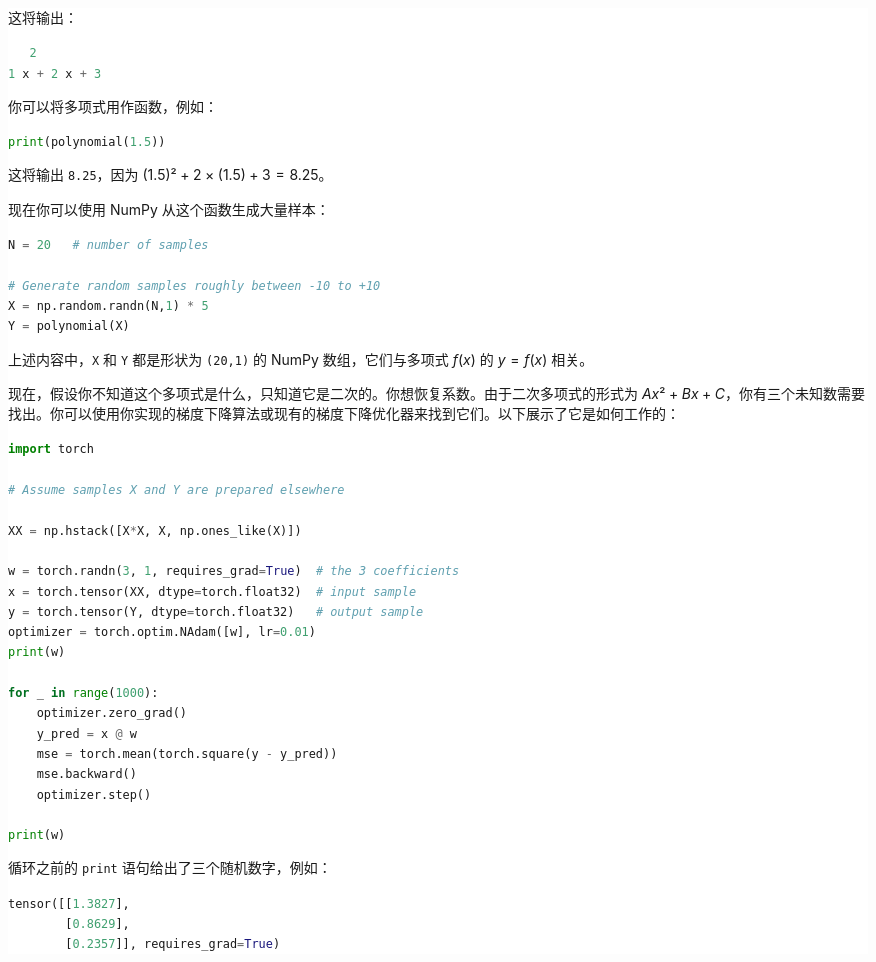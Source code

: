 这将输出：

```py
   2
1 x + 2 x + 3
```

你可以将多项式用作函数，例如：

```py
print(polynomial(1.5))
```

这将输出 `8.25`，因为 $(1.5)²+2\times(1.5)+3 = 8.25$。

现在你可以使用 NumPy 从这个函数生成大量样本：

```py
N = 20   # number of samples

# Generate random samples roughly between -10 to +10
X = np.random.randn(N,1) * 5
Y = polynomial(X)
```

上述内容中，`X` 和 `Y` 都是形状为 `(20,1)` 的 NumPy 数组，它们与多项式 $f(x)$ 的 $y=f(x)$ 相关。

现在，假设你不知道这个多项式是什么，只知道它是二次的。你想恢复系数。由于二次多项式的形式为 $Ax²+Bx+C$，你有三个未知数需要找出。你可以使用你实现的梯度下降算法或现有的梯度下降优化器来找到它们。以下展示了它是如何工作的：

```py
import torch

# Assume samples X and Y are prepared elsewhere

XX = np.hstack([X*X, X, np.ones_like(X)])

w = torch.randn(3, 1, requires_grad=True)  # the 3 coefficients
x = torch.tensor(XX, dtype=torch.float32)  # input sample
y = torch.tensor(Y, dtype=torch.float32)   # output sample
optimizer = torch.optim.NAdam([w], lr=0.01)
print(w)

for _ in range(1000):
    optimizer.zero_grad()
    y_pred = x @ w
    mse = torch.mean(torch.square(y - y_pred))
    mse.backward()
    optimizer.step()

print(w)
```

循环之前的 `print` 语句给出了三个随机数字，例如：

```py
tensor([[1.3827],
        [0.8629],
        [0.2357]], requires_grad=True)
```
